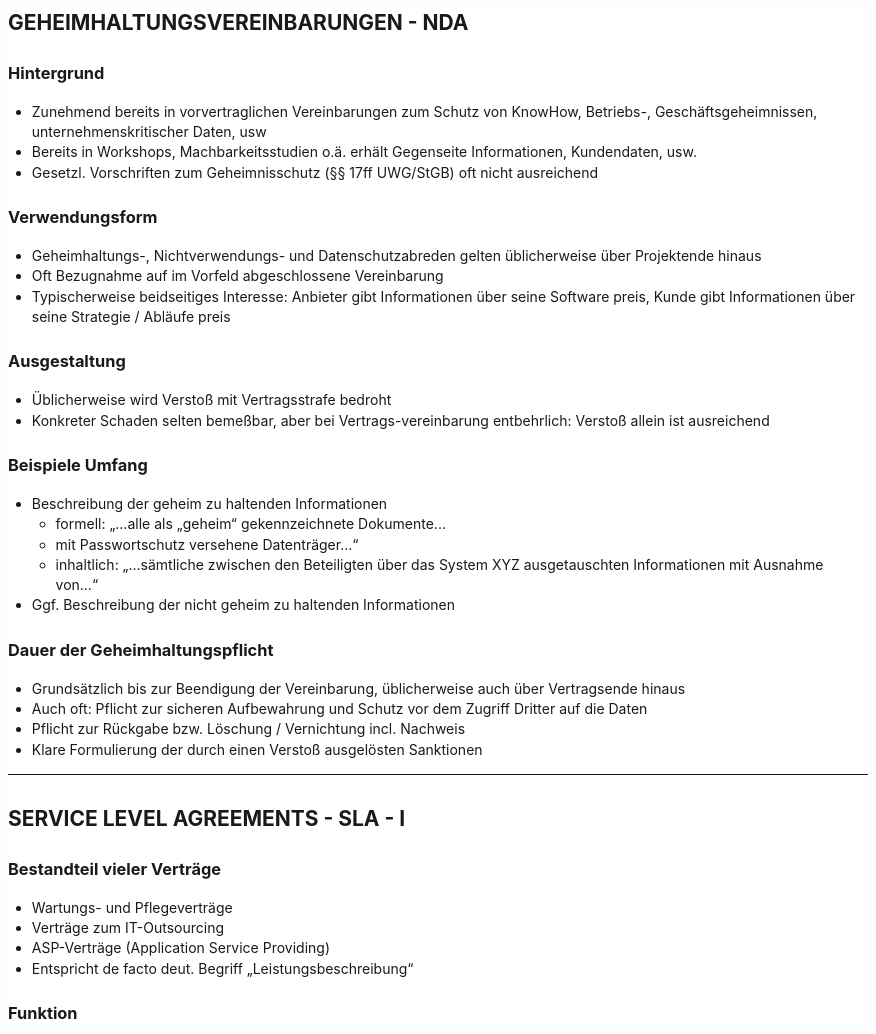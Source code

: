 
## GEHEIMHALTUNGSVEREINBARUNGEN - NDA

### Hintergrund

- Zunehmend bereits in vorvertraglichen Vereinbarungen zum Schutz von KnowHow, Betriebs-, Geschäftsgeheimnissen, unternehmenskritischer Daten, usw
- Bereits in Workshops, Machbarkeitsstudien o.ä. erhält Gegenseite Informationen, Kundendaten, usw.
- Gesetzl. Vorschriften zum Geheimnisschutz (§§ 17ff UWG/StGB) oft nicht ausreichend 

### Verwendungsform

- Geheimhaltungs-, Nichtverwendungs- und Datenschutzabreden gelten üblicherweise über Projektende hinaus
- Oft Bezugnahme auf im Vorfeld abgeschlossene Vereinbarung
- Typischerweise beidseitiges Interesse: Anbieter gibt Informationen über seine Software preis, Kunde gibt Informationen über seine Strategie / Abläufe preis

### Ausgestaltung

- Üblicherweise wird Verstoß mit Vertragsstrafe bedroht
- Konkreter Schaden selten bemeßbar, aber bei Vertrags-vereinbarung entbehrlich: Verstoß allein ist ausreichend

### Beispiele Umfang

- Beschreibung der geheim zu haltenden Informationen
    - formell: „…alle als „geheim“ gekennzeichnete Dokumente...
    - mit Passwortschutz versehene Datenträger…“
    - inhaltlich: „…sämtliche zwischen den Beteiligten über das System XYZ ausgetauschten Informationen mit Ausnahme von…“
- Ggf. Beschreibung der nicht geheim zu haltenden Informationen

### Dauer der Geheimhaltungspflicht

- Grundsätzlich bis zur Beendigung der Vereinbarung, üblicherweise auch über Vertragsende hinaus
- Auch oft: Pflicht zur sicheren Aufbewahrung und Schutz vor dem Zugriff Dritter auf die Daten
- Pflicht zur Rückgabe bzw. Löschung / Vernichtung incl. Nachweis
- Klare Formulierung der durch einen Verstoß ausgelösten Sanktionen

---

## SERVICE LEVEL AGREEMENTS - SLA - I

### Bestandteil vieler Verträge

- Wartungs- und Pflegeverträge
- Verträge zum IT-Outsourcing
- ASP-Verträge (Application Service Providing)
- Entspricht de facto deut. Begriff „Leistungsbeschreibung“

### Funktion
